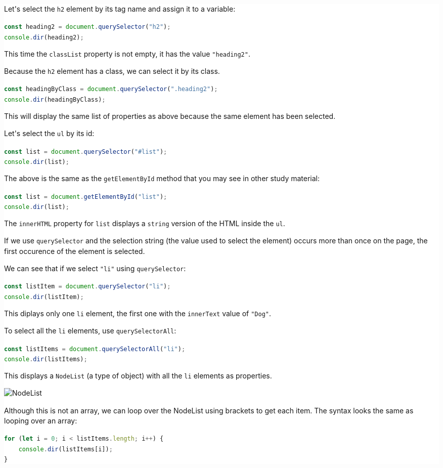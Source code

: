 Let's select the `h2` element by its tag name and assign it to a variable:

```js
const heading2 = document.querySelector("h2");
console.dir(heading2);
```

This time the `classList` property is not empty, it has the value `"heading2"`.

Because the `h2` element has a class, we can select it by its class.

```js
const headingByClass = document.querySelector(".heading2");
console.dir(headingByClass);
```

This will display the same list of properties as above because the same element has been selected.

Let's select the `ul` by its id:

```js
const list = document.querySelector("#list");
console.dir(list);
```

The above is the same as the `getElementById` method that you may see in other study material:

```js
const list = document.getElementById("list");
console.dir(list);
```

The `innerHTML` property for `list` displays a `string` version of the HTML inside the `ul`.

If we use `querySelector` and the selection string (the value used to select the element) occurs more than once on the page, the first occurence of the element is selected.

We can see that if we select `"li"` using `querySelector`:

```js
const listItem = document.querySelector("li");
console.dir(listItem);
```

This diplays only one `li` element, the first one with the `innerText` value of `"Dog"`.

To select all the `li` elements, use `querySelectorAll`:

```js
const listItems = document.querySelectorAll("li");
console.dir(listItems);
```

This displays a `NodeList` (a type of object) with all the `li` elements as properties.

<img src="/images/js1/nodelist.png" alt="NodeList" style="max-width:350px">

Although this is not an array, we can loop over the NodeList using brackets to get each item. The syntax looks the same as looping over an array:

```js
for (let i = 0; i < listItems.length; i++) {
    console.dir(listItems[i]);
}
```
